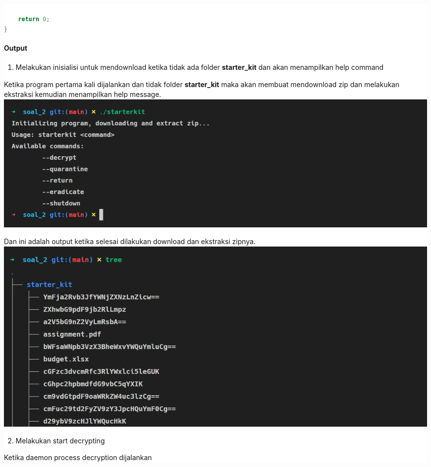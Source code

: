 ```c

    return 0;
}
```

#### Output

1. Melakukan inisialisi untuk mendownload ketika tidak ada folder **starter_kit** dan akan menampilkan help command

Ketika program pertama kali dijalankan dan tidak folder **starter_kit** maka akan membuat mendownload zip dan melakukan ekstraksi kemudian menampilkan help message.
![](assets/soal_2/init.png)

Dan ini adalah output ketika selesai dilakukan download dan ekstraksi zipnya.
![](assets/soal_2/after-init.png)

2. Melakukan start decrypting

Ketika daemon process decryption dijalankan